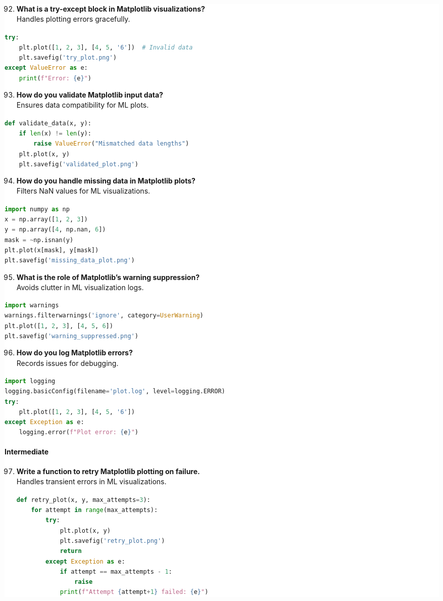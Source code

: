 92. **What is a try-except block in Matplotlib visualizations?**  
   Handles plotting errors gracefully.  
   ```python
   try:
       plt.plot([1, 2, 3], [4, 5, '6'])  # Invalid data
       plt.savefig('try_plot.png')
   except ValueError as e:
       print(f"Error: {e}")
   ```

93. **How do you validate Matplotlib input data?**  
   Ensures data compatibility for ML plots.  
   ```python
   def validate_data(x, y):
       if len(x) != len(y):
           raise ValueError("Mismatched data lengths")
       plt.plot(x, y)
       plt.savefig('validated_plot.png')
   ```

94. **How do you handle missing data in Matplotlib plots?**  
   Filters NaN values for ML visualizations.  
   ```python
   import numpy as np
   x = np.array([1, 2, 3])
   y = np.array([4, np.nan, 6])
   mask = ~np.isnan(y)
   plt.plot(x[mask], y[mask])
   plt.savefig('missing_data_plot.png')
   ```

95. **What is the role of Matplotlib’s warning suppression?**  
   Avoids clutter in ML visualization logs.  
   ```python
   import warnings
   warnings.filterwarnings('ignore', category=UserWarning)
   plt.plot([1, 2, 3], [4, 5, 6])
   plt.savefig('warning_suppressed.png')
   ```

96. **How do you log Matplotlib errors?**  
   Records issues for debugging.  
   ```python
   import logging
   logging.basicConfig(filename='plot.log', level=logging.ERROR)
   try:
       plt.plot([1, 2, 3], [4, 5, '6'])
   except Exception as e:
       logging.error(f"Plot error: {e}")
   ```

#### Intermediate
97. **Write a function to retry Matplotlib plotting on failure.**  
    Handles transient errors in ML visualizations.  
    ```python
    def retry_plot(x, y, max_attempts=3):
        for attempt in range(max_attempts):
            try:
                plt.plot(x, y)
                plt.savefig('retry_plot.png')
                return
            except Exception as e:
                if attempt == max_attempts - 1:
                    raise
                print(f"Attempt {attempt+1} failed: {e}")
    ```
